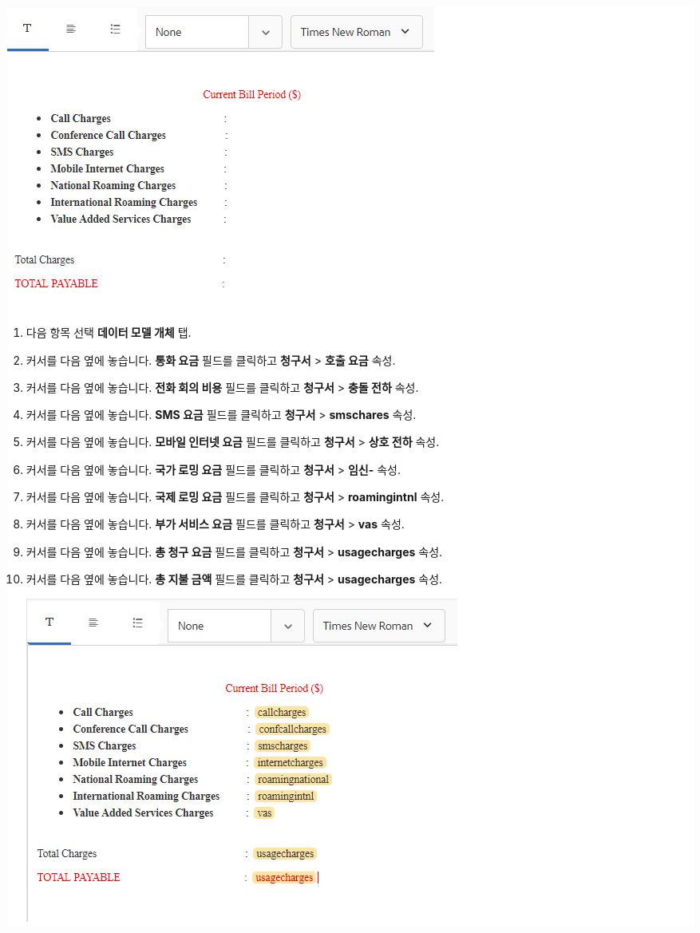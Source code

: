    ![요약 청구](assets/summary_charges_static_new.png)

1. 다음 항목 선택 **데이터 모델 개체** 탭.
1. 커서를 다음 옆에 놓습니다. **통화 요금** 필드를 클릭하고 **청구서** > **호출 요금** 속성.
1. 커서를 다음 옆에 놓습니다. **전화 회의 비용** 필드를 클릭하고 **청구서** > **충돌 전하** 속성.
1. 커서를 다음 옆에 놓습니다. **SMS 요금** 필드를 클릭하고 **청구서** > **smschares** 속성.
1. 커서를 다음 옆에 놓습니다. **모바일 인터넷 요금** 필드를 클릭하고 **청구서** > **상호 전하** 속성.
1. 커서를 다음 옆에 놓습니다. **국가 로밍 요금** 필드를 클릭하고 **청구서** > **임신-** 속성.
1. 커서를 다음 옆에 놓습니다. **국제 로밍 요금** 필드를 클릭하고 **청구서** > **roamingintnl** 속성.
1. 커서를 다음 옆에 놓습니다. **부가 서비스 요금** 필드를 클릭하고 **청구서** > **vas** 속성.
1. 커서를 다음 옆에 놓습니다. **총 청구 요금** 필드를 클릭하고 **청구서** > **usagecharges** 속성.
1. 커서를 다음 옆에 놓습니다. **총 지불 금액** 필드를 클릭하고 **청구서** > **usagecharges** 속성.

   ![청구 요약](assets/summary_charges_static_fdm_new.png)
